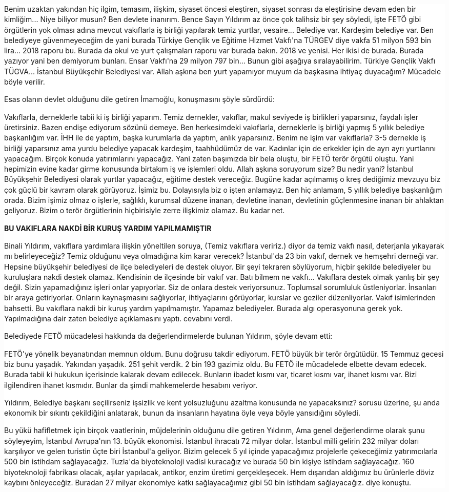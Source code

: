 <p>Benim uzaktan yakından hi&ccedil; ilgim, temasım, ilişkim, siyaset &ouml;ncesi eleştiren, siyaset sonrası da eleştirisine devam eden bir kimliğim... Niye biliyor musun? Ben devlete inanırım. Bence Sayın Yıldırım az &ouml;nce &ccedil;ok talihsiz bir şey s&ouml;yledi, işte FET&Ouml; gibi &ouml;rg&uuml;tlerin yok olması adına mevcut vakıflarla iş birliği yapılarak temiz yurtlar, vesaire... Belediye var. Kardeşim belediye var. Ben belediyeye g&uuml;venmeyeceğim de yani burada T&uuml;rkiye Gen&ccedil;lik ve Eğitime Hizmet Vakfı'na T&Uuml;RGEV diye vakfa 51 milyon 593 bin lira... 2018 raporu bu. Burada da okul ve yurt &ccedil;alışmaları raporu var burada bakın. 2018 ve yenisi. Her ikisi de burada. Burada yazıyor yani ben demiyorum bunları. Ensar Vakfı'na 29 milyon 797 bin... Bunun gibi aşağıya sıralayabilirim. T&uuml;rkiye Gen&ccedil;lik Vakfı T&Uuml;GVA... İstanbul B&uuml;y&uuml;kşehir Belediyesi var. Allah aşkına ben yurt yapamıyor muyum da başkasına ihtiya&ccedil; duyacağım? M&uuml;cadele b&ouml;yle verilir.</p>
<p>Esas olanın devlet olduğunu dile getiren İmamoğlu, konuşmasını ş&ouml;yle s&uuml;rd&uuml;rd&uuml;:</p>
<p>Vakıflarla, derneklerle tabii ki iş birliği yaparım. Temiz dernekler, vakıflar, makul seviyede iş birlikleri yaparsınız, faydalı işler &uuml;retirsiniz. Bazen endişe ediyorum s&ouml;z&uuml;n&uuml; demeye. Ben herkesimdeki vakıflarla, derneklerle iş birliği yapmış 5 yıllık belediye başkanlığım var. İHH ile de yaptım, başka kurumlarla da yaptım, anlık yaparsınız. Benim ne işim var vakıflarla? 3-5 dernekle iş birliği yaparsınız ama yurdu belediye yapacak kardeşim, taahh&uuml;d&uuml;m&uuml;z de var. Kadınlar i&ccedil;in de erkekler i&ccedil;in de ayrı ayrı yurtlarını yapacağım. Bir&ccedil;ok konuda yatırımlarını yapacağız. Yani zaten başımızda bir bela oluştu, bir FET&Ouml; ter&ouml;r &ouml;rg&uuml;t&uuml; oluştu. Yani hepimizin evine kadar girme konusunda birtakım iş ve işlemleri oldu. Allah aşkına soruyorum size? Bu nedir yani? İstanbul B&uuml;y&uuml;kşehir Belediyesi olarak yurtlar yapacağız, eğitime destek vereceğiz. Bug&uuml;ne kadar a&ccedil;ılmamış o kreş dediğimiz mevzuyu biz &ccedil;ok g&uuml;&ccedil;l&uuml; bir kavram olarak g&ouml;r&uuml;yoruz. İşimiz bu. Dolayısıyla biz o işten anlamayız. Ben hi&ccedil; anlamam, 5 yıllık belediye başkanlığım orada. Bizim işimiz olmaz o işlerle, sağlıklı, kurumsal d&uuml;zene inanan, devletine inanan, devletinin g&uuml;&ccedil;lenmesine inanan bir ahlaktan geliyoruz. Bizim o ter&ouml;r &ouml;rg&uuml;tlerinin hi&ccedil;birisiyle zerre ilişkimiz olamaz. Bu kadar net.</p>
<p><strong>BU VAKIFLARA NAKDİ BİR KURUŞ YARDIM YAPILMAMIŞTIR</strong></p>
<p>Binali Yıldırım, vakıflara yardımlara ilişkin y&ouml;neltilen soruya, (Temiz vakıflara veririz.) diyor da temiz vakfı nasıl, deterjanla yıkayarak mı belirleyeceğiz? Temiz olduğunu veya olmadığına kim karar verecek? İstanbul'da 23 bin vakıf, dernek ve hemşehri derneği var. Hepsine b&uuml;y&uuml;kşehir belediyesi de il&ccedil;e belediyeleri de destek oluyor. Bir şeyi tekraren s&ouml;yl&uuml;yorum, hi&ccedil;bir şekilde belediyeler bu kuruluşlara nakdi destek olamaz. Kendisinin de il&ccedil;esinde bir vakıf var. Batı bilmem ne vakfı... Vakıflara destek olmak yanlış bir şey değil. Sizin yapamadığınız işleri onlar yapıyorlar. Siz de onlara destek veriyorsunuz. Toplumsal sorumluluk &uuml;stleniyorlar. İnsanları bir araya getiriyorlar. Onların kaynaşmasını sağlıyorlar, ihtiya&ccedil;larını g&ouml;r&uuml;yorlar, kurslar ve geziler d&uuml;zenliyorlar. Vakıf isimlerinden bahsetti. Bu vakıflara nakdi bir kuruş yardım yapılmamıştır. Yapamaz belediyeler. Burada algı operasyonuna gerek yok. Yapılmadığına dair zaten belediye a&ccedil;ıklamasını yaptı. cevabını verdi.</p>
<p>Belediyede FET&Ouml; m&uuml;cadelesi hakkında da değerlendirmelerde bulunan Yıldırım, ş&ouml;yle devam etti:</p>
<p>FET&Ouml;'ye y&ouml;nelik beyanatından memnun oldum. Bunu doğrusu takdir ediyorum. FET&Ouml; b&uuml;y&uuml;k bir ter&ouml;r &ouml;rg&uuml;t&uuml;d&uuml;r. 15 Temmuz gecesi biz bunu yaşadık. Yakından yaşadık. 251 şehit verdik. 2 bin 193 gazimiz oldu. Bu FET&Ouml; ile m&uuml;cadelede elbette devam edecek. Burada tabii ki hukukun i&ccedil;erisinde kalarak devam edilecek. Bunların ibadet kısmı var, ticaret kısmı var, ihanet kısmı var. Bizi ilgilendiren ihanet kısmıdır. Bunlar da şimdi mahkemelerde hesabını veriyor.</p>
<p>Yıldırım, Belediye başkanı se&ccedil;ilirseniz işsizlik ve kent yolsuzluğunu azaltma konusunda ne yapacaksınız? sorusu &uuml;zerine, şu anda ekonomik bir sıkıntı &ccedil;ekildiğini anlatarak, bunun da insanların hayatına &ouml;yle veya b&ouml;yle yansıdığını s&ouml;yledi.</p>
<p>Bu y&uuml;k&uuml; hafifletmek i&ccedil;in bir&ccedil;ok vaatlerinin, m&uuml;jdelerinin olduğunu dile getiren Yıldırım, Ama genel değerlendirme olarak şunu s&ouml;yleyeyim, İstanbul Avrupa'nın 13. b&uuml;y&uuml;k ekonomisi. İstanbul ihracatı 72 milyar dolar. İstanbul milli gelirin 232 milyar doları karşılıyor ve gelen turistin &uuml;&ccedil;te biri İstanbul'a geliyor. Bizim gelecek 5 yıl i&ccedil;inde yapacağımız projelerle &ccedil;ekeceğimiz yatırımcılarla 500 bin istihdam sağlayacağız. Tuzla'da biyoteknoloji vadisi kuracağız ve burada 50 bin kişiye istihdam sağlayacağız. 160 biyoteknoloji fabrikası olacak, aşılar yapılacak, antikor, enzim &uuml;retimi ger&ccedil;ekleşecek. Hem dışarıdan aldığımız bu &uuml;r&uuml;nlerle d&ouml;viz kaybını &ouml;nleyeceğiz. Buradan 27 milyar ekonomiye katkı sağlayacağımız gibi 50 bin istihdam sağlayacağız. diye konuştu.</p>